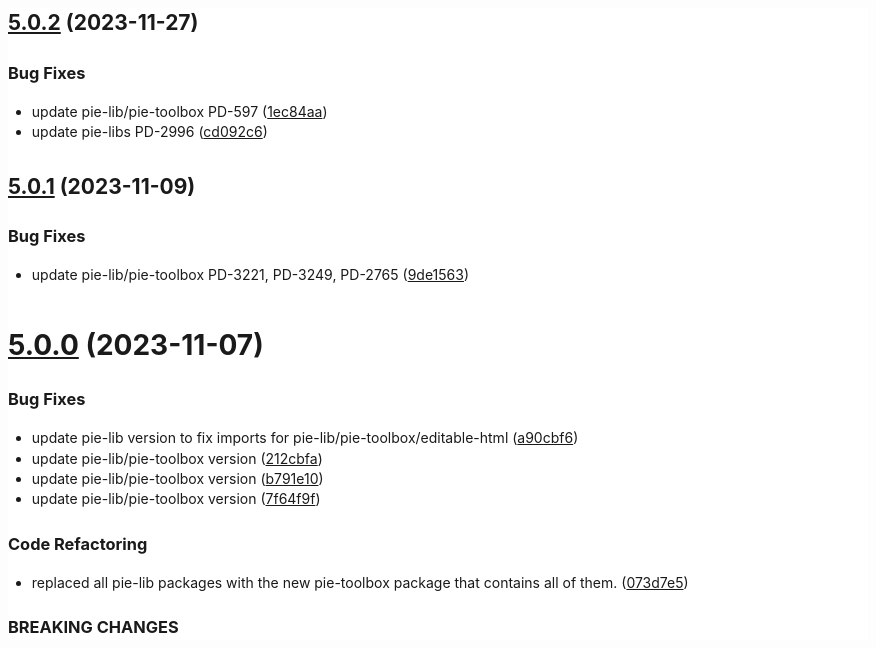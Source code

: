
## [5.0.2](https://github.com/pie-framework/pie-elements/compare/@pie-element/number-line-controller@5.0.1...@pie-element/number-line-controller@5.0.2) (2023-11-27)


### Bug Fixes

* update pie-lib/pie-toolbox PD-597 ([1ec84aa](https://github.com/pie-framework/pie-elements/commit/1ec84aadae515088ef65b99f780a5e5dca516f99))
* update pie-libs PD-2996 ([cd092c6](https://github.com/pie-framework/pie-elements/commit/cd092c6b5c4db91645394cd23febc1f9a07f46f9))





## [5.0.1](https://github.com/pie-framework/pie-elements/compare/@pie-element/number-line-controller@5.0.0...@pie-element/number-line-controller@5.0.1) (2023-11-09)


### Bug Fixes

* update pie-lib/pie-toolbox PD-3221, PD-3249, PD-2765 ([9de1563](https://github.com/pie-framework/pie-elements/commit/9de1563d636983c3ddceee0279c0709d396d4f96))





# [5.0.0](https://github.com/pie-framework/pie-elements/compare/@pie-element/number-line-controller@4.6.1...@pie-element/number-line-controller@5.0.0) (2023-11-07)


### Bug Fixes

* update pie-lib version to fix imports for pie-lib/pie-toolbox/editable-html ([a90cbf6](https://github.com/pie-framework/pie-elements/commit/a90cbf6be81824e7266df23c2dc49b259337c1b6))
* update pie-lib/pie-toolbox version ([212cbfa](https://github.com/pie-framework/pie-elements/commit/212cbfad27b29f0b1b2a3706ba82f6fb59147001))
* update pie-lib/pie-toolbox version ([b791e10](https://github.com/pie-framework/pie-elements/commit/b791e10857928766e2d73c6aa80b3fb50fd1afac))
* update pie-lib/pie-toolbox version ([7f64f9f](https://github.com/pie-framework/pie-elements/commit/7f64f9f2b874fd08bd8f6f05c1c4292c34ac6338))


### Code Refactoring

* replaced all pie-lib packages with the new pie-toolbox package that contains all of them. ([073d7e5](https://github.com/pie-framework/pie-elements/commit/073d7e5175f7a73069f09d2ceda799682acce494))


### BREAKING CHANGES
